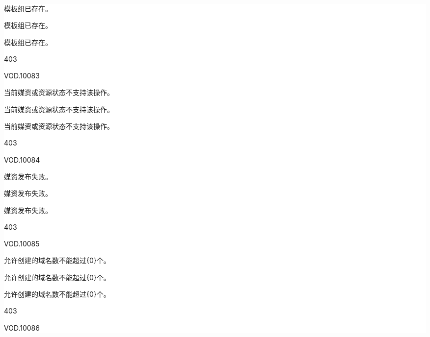 </td>
<td class="cellrowborder" valign="top" width="20%" headers="mcps1.1.6.1.3 "><p id="p3408319173611"><a name="p3408319173611"></a><a name="p3408319173611"></a>模板组已存在。</p>
</td>
<td class="cellrowborder" valign="top" width="20%" headers="mcps1.1.6.1.4 "><p id="p3408171923614"><a name="p3408171923614"></a><a name="p3408171923614"></a>模板组已存在。</p>
</td>
<td class="cellrowborder" valign="top" width="25%" headers="mcps1.1.6.1.5 "><p id="p14408141963613"><a name="p14408141963613"></a><a name="p14408141963613"></a>模板组已存在。</p>
</td>
</tr>
<tr id="row10378519123618"><td class="cellrowborder" valign="top" width="15%" headers="mcps1.1.6.1.1 "><p id="p174091619123615"><a name="p174091619123615"></a><a name="p174091619123615"></a>403</p>
</td>
<td class="cellrowborder" valign="top" width="20%" headers="mcps1.1.6.1.2 "><p id="p6409151983618"><a name="p6409151983618"></a><a name="p6409151983618"></a>VOD.10083</p>
</td>
<td class="cellrowborder" valign="top" width="20%" headers="mcps1.1.6.1.3 "><p id="p94091919203619"><a name="p94091919203619"></a><a name="p94091919203619"></a>当前媒资或资源状态不支持该操作。</p>
</td>
<td class="cellrowborder" valign="top" width="20%" headers="mcps1.1.6.1.4 "><p id="p4409111953616"><a name="p4409111953616"></a><a name="p4409111953616"></a>当前媒资或资源状态不支持该操作。</p>
</td>
<td class="cellrowborder" valign="top" width="25%" headers="mcps1.1.6.1.5 "><p id="p240921903610"><a name="p240921903610"></a><a name="p240921903610"></a>当前媒资或资源状态不支持该操作。</p>
</td>
</tr>
<tr id="row23781919123617"><td class="cellrowborder" valign="top" width="15%" headers="mcps1.1.6.1.1 "><p id="p1740901918369"><a name="p1740901918369"></a><a name="p1740901918369"></a>403</p>
</td>
<td class="cellrowborder" valign="top" width="20%" headers="mcps1.1.6.1.2 "><p id="p174091219133618"><a name="p174091219133618"></a><a name="p174091219133618"></a>VOD.10084</p>
</td>
<td class="cellrowborder" valign="top" width="20%" headers="mcps1.1.6.1.3 "><p id="p8410111993617"><a name="p8410111993617"></a><a name="p8410111993617"></a>媒资发布失败。</p>
</td>
<td class="cellrowborder" valign="top" width="20%" headers="mcps1.1.6.1.4 "><p id="p94101319193618"><a name="p94101319193618"></a><a name="p94101319193618"></a>媒资发布失败。</p>
</td>
<td class="cellrowborder" valign="top" width="25%" headers="mcps1.1.6.1.5 "><p id="p1410171953619"><a name="p1410171953619"></a><a name="p1410171953619"></a>媒资发布失败。</p>
</td>
</tr>
<tr id="row17378141910364"><td class="cellrowborder" valign="top" width="15%" headers="mcps1.1.6.1.1 "><p id="p2410161913614"><a name="p2410161913614"></a><a name="p2410161913614"></a>403</p>
</td>
<td class="cellrowborder" valign="top" width="20%" headers="mcps1.1.6.1.2 "><p id="p194101519173611"><a name="p194101519173611"></a><a name="p194101519173611"></a>VOD.10085</p>
</td>
<td class="cellrowborder" valign="top" width="20%" headers="mcps1.1.6.1.3 "><p id="p941021973617"><a name="p941021973617"></a><a name="p941021973617"></a>允许创建的域名数不能超过{0}个。</p>
</td>
<td class="cellrowborder" valign="top" width="20%" headers="mcps1.1.6.1.4 "><p id="p13411141914361"><a name="p13411141914361"></a><a name="p13411141914361"></a>允许创建的域名数不能超过{0}个。</p>
</td>
<td class="cellrowborder" valign="top" width="25%" headers="mcps1.1.6.1.5 "><p id="p20411171918365"><a name="p20411171918365"></a><a name="p20411171918365"></a>允许创建的域名数不能超过{0}个。</p>
</td>
</tr>
<tr id="row12378319183620"><td class="cellrowborder" valign="top" width="15%" headers="mcps1.1.6.1.1 "><p id="p751281973614"><a name="p751281973614"></a><a name="p751281973614"></a>403</p>
</td>
<td class="cellrowborder" valign="top" width="20%" headers="mcps1.1.6.1.2 "><p id="p75121319163611"><a name="p75121319163611"></a><a name="p75121319163611"></a>VOD.10086</p>